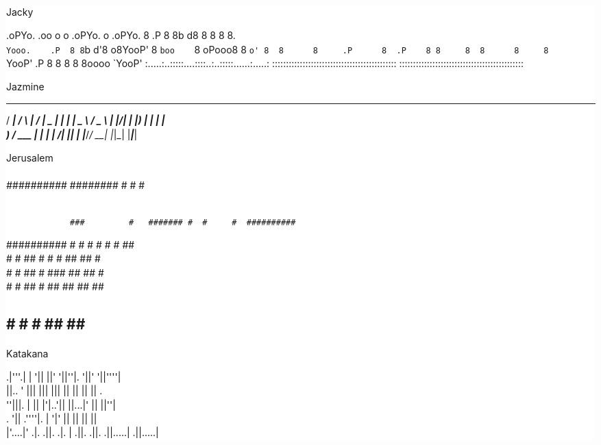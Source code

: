 
Jacky



                                             
.oPYo.      .oo o     o  .oPYo. o     .oPYo. 
8          .P 8 8b   d8  8    8 8     8.     
`Yooo.    .P  8 8`b d'8 o8YooP' 8     `boo   
    `8   oPooo8 8 `o' 8  8      8     .P     
     8  .P    8 8     8  8      8     8      
`YooP' .P     8 8     8  8      8oooo `YooP' 
:.....:..:::::....::::..:..:::::......:.....:
:::::::::::::::::::::::::::::::::::::::::::::
:::::::::::::::::::::::::::::::::::::::::::::

Jazmine



                                       
 ____    _    __  __ ____  _     _____ 
/ ___|  / \  |  \/  |  _ \| |   | ____|
\___ \ / _ \ | |\/| | |_) | |   |  _|  
 ___) / ___ \| |  | |  __/| |___| |___ 
|____/_/   \_\_|  |_|_|   |_____|_____|
                                       

Jerusalem



  ######   ########## ########    #        #       #        #   
                 ###         #   ####### #  #     #  ########## 
##########      #           #   #     #   #      #         ##   
     #         #          ##   # #   #         ##        ## #   
     #        #         ## #      ###        ##        ##   #   
    #        #         ##   #    ##        ##        ##    ##   
  ##        #         #      # ##        ##                 #   
                                                                

Katakana



 .|'''.|      |     '||    ||' '||''|.  '||'      '||''''|  
 ||..  '     |||     |||  |||   ||   ||  ||        ||  .    
  ''|||.    |  ||    |'|..'||   ||...|'  ||        ||''|    
.     '||  .''''|.   | '|' ||   ||       ||        ||       
|'....|'  .|.  .||. .|. | .||. .||.     .||.....| .||.....| 
                                                            
                                                            